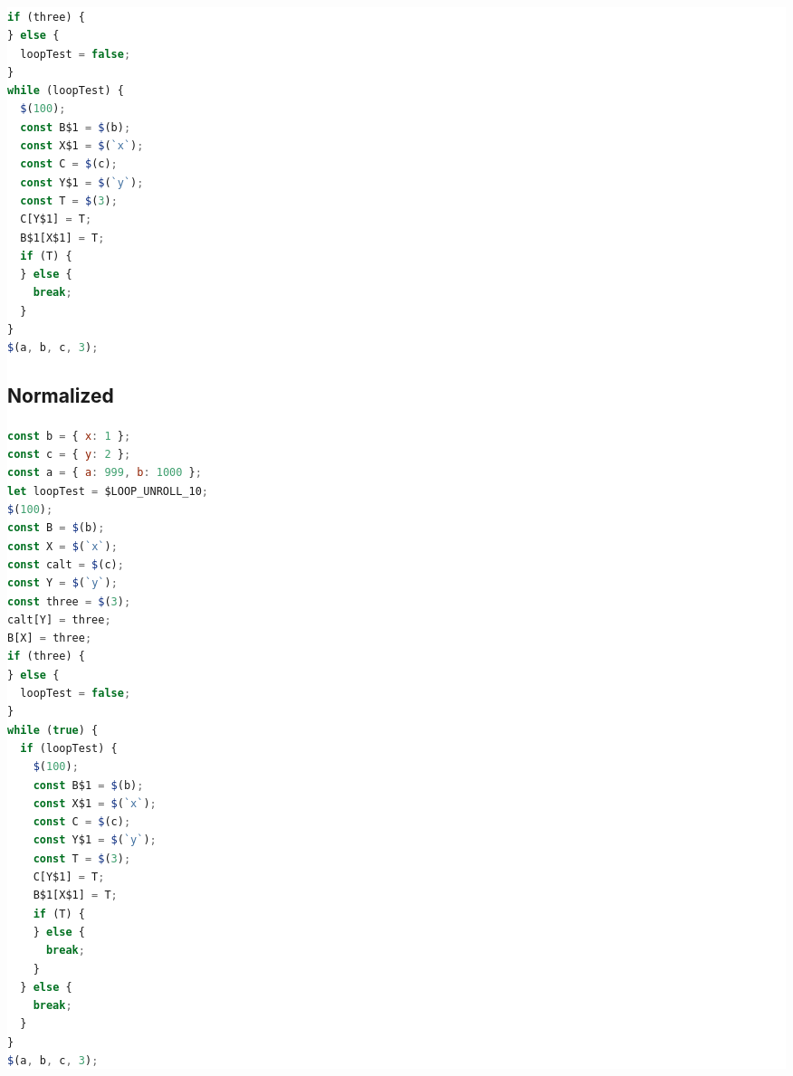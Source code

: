`````js filename=intro
if (three) {
} else {
  loopTest = false;
}
while (loopTest) {
  $(100);
  const B$1 = $(b);
  const X$1 = $(`x`);
  const C = $(c);
  const Y$1 = $(`y`);
  const T = $(3);
  C[Y$1] = T;
  B$1[X$1] = T;
  if (T) {
  } else {
    break;
  }
}
$(a, b, c, 3);
`````

## Normalized


`````js filename=intro
const b = { x: 1 };
const c = { y: 2 };
const a = { a: 999, b: 1000 };
let loopTest = $LOOP_UNROLL_10;
$(100);
const B = $(b);
const X = $(`x`);
const calt = $(c);
const Y = $(`y`);
const three = $(3);
calt[Y] = three;
B[X] = three;
if (three) {
} else {
  loopTest = false;
}
while (true) {
  if (loopTest) {
    $(100);
    const B$1 = $(b);
    const X$1 = $(`x`);
    const C = $(c);
    const Y$1 = $(`y`);
    const T = $(3);
    C[Y$1] = T;
    B$1[X$1] = T;
    if (T) {
    } else {
      break;
    }
  } else {
    break;
  }
}
$(a, b, c, 3);
`````
